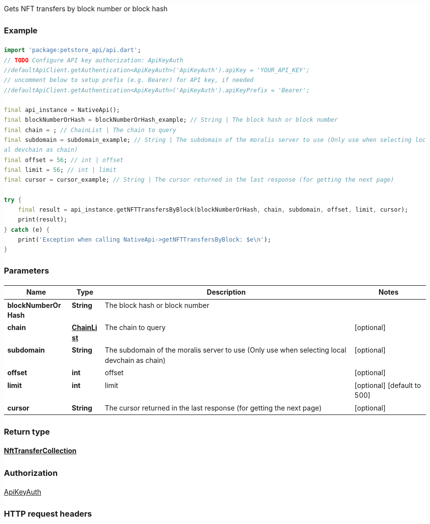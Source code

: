 Gets NFT transfers by block number or block hash

### Example
```dart
import 'package:petstore_api/api.dart';
// TODO Configure API key authorization: ApiKeyAuth
//defaultApiClient.getAuthentication<ApiKeyAuth>('ApiKeyAuth').apiKey = 'YOUR_API_KEY';
// uncomment below to setup prefix (e.g. Bearer) for API key, if needed
//defaultApiClient.getAuthentication<ApiKeyAuth>('ApiKeyAuth').apiKeyPrefix = 'Bearer';

final api_instance = NativeApi();
final blockNumberOrHash = blockNumberOrHash_example; // String | The block hash or block number
final chain = ; // ChainList | The chain to query
final subdomain = subdomain_example; // String | The subdomain of the moralis server to use (Only use when selecting local devchain as chain)
final offset = 56; // int | offset
final limit = 56; // int | limit
final cursor = cursor_example; // String | The cursor returned in the last response (for getting the next page) 

try {
    final result = api_instance.getNFTTransfersByBlock(blockNumberOrHash, chain, subdomain, offset, limit, cursor);
    print(result);
} catch (e) {
    print('Exception when calling NativeApi->getNFTTransfersByBlock: $e\n');
}
```

### Parameters

Name | Type | Description  | Notes
------------- | ------------- | ------------- | -------------
 **blockNumberOrHash** | **String**| The block hash or block number | 
 **chain** | [**ChainList**](.md)| The chain to query | [optional] 
 **subdomain** | **String**| The subdomain of the moralis server to use (Only use when selecting local devchain as chain) | [optional] 
 **offset** | **int**| offset | [optional] 
 **limit** | **int**| limit | [optional] [default to 500]
 **cursor** | **String**| The cursor returned in the last response (for getting the next page)  | [optional] 

### Return type

[**NftTransferCollection**](NftTransferCollection.md)

### Authorization

[ApiKeyAuth](../README.md#ApiKeyAuth)

### HTTP request headers

